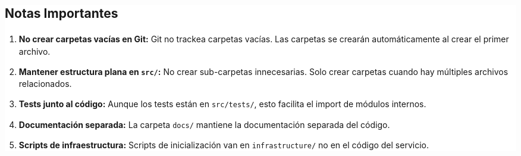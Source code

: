 ## Notas Importantes

1. **No crear carpetas vacías en Git:** Git no trackea carpetas vacías. Las carpetas se crearán automáticamente al crear el primer archivo.

2. **Mantener estructura plana en `src/`:** No crear sub-carpetas innecesarias. Solo crear carpetas cuando hay múltiples archivos relacionados.

3. **Tests junto al código:** Aunque los tests están en `src/tests/`, esto facilita el import de módulos internos.

4. **Documentación separada:** La carpeta `docs/` mantiene la documentación separada del código.

5. **Scripts de infraestructura:** Scripts de inicialización van en `infrastructure/` no en el código del servicio.

